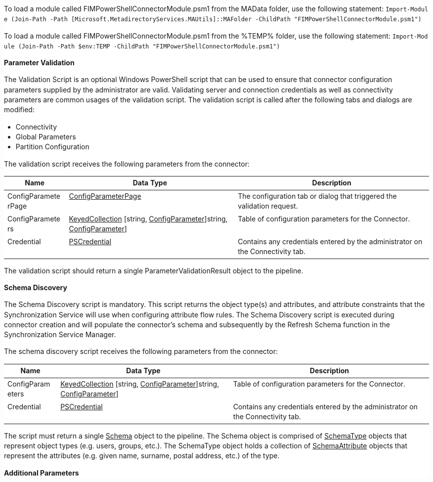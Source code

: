 To load a module called FIMPowerShellConnectorModule.psm1 from the MAData folder, use the following statement:
`Import-Module (Join-Path -Path [Microsoft.MetadirectoryServices.MAUtils]::MAFolder -ChildPath "FIMPowerShellConnectorModule.psm1")`

To load a module called FIMPowerShellConnectorModule.psm1 from the %TEMP% folder, use the following statement:
`Import-Module (Join-Path -Path $env:TEMP -ChildPath "FIMPowerShellConnectorModule.psm1")`

**Parameter Validation**

The Validation Script is an optional Windows PowerShell script that can be used to ensure that connector configuration parameters supplied by the administrator are valid. Validating server and connection credentials as well as connectivity parameters are common usages of the validation script. The validation script is called after the following tabs and dialogs are modified:

* Connectivity
* Global Parameters
* Partition Configuration

The validation script receives the following parameters from the connector:

| Name | Data Type | Description |
| --- | --- | --- |
| ConfigParameterPage |[ConfigParameterPage](https://msdn.microsoft.com/library/windows/desktop/microsoft.metadirectoryservices.configparameterpage.aspx) |The configuration tab or dialog that triggered the validation request. |
| ConfigParameters |[KeyedCollection](https://msdn.microsoft.com/library/ms132438.aspx) [string, [ConfigParameter][cp]]string, [ConfigParameter](https://msdn.microsoft.com/library/windows/desktop/microsoft.metadirectoryservices.configparameter.aspx)] |Table of configuration parameters for the Connector. |
| Credential |[PSCredential](https://msdn.microsoft.com/library/system.management.automation.pscredential.aspx) |Contains any credentials entered by the administrator on the Connectivity tab. |

The validation script should return a single ParameterValidationResult object to the pipeline.

**Schema Discovery**

The Schema Discovery script is mandatory. This script returns the object type(s) and attributes, and attribute constraints that the Synchronization Service will use when configuring attribute flow rules. The Schema Discovery script is executed during connector creation and will populate the connector’s schema and subsequently by the Refresh Schema function in the Synchronization Service Manager.

The schema discovery script receives the following parameters from the connector:

| Name | Data Type | Description |
| --- | --- | --- |
| ConfigParameters |[KeyedCollection](https://msdn.microsoft.com/library/ms132438.aspx) [string, [ConfigParameter][cp]]string, [ConfigParameter](https://msdn.microsoft.com/library/windows/desktop/microsoft.metadirectoryservices.configparameter.aspx)] |Table of configuration parameters for the Connector. |
| Credential |[PSCredential](https://msdn.microsoft.com/library/system.management.automation.pscredential.aspx) |Contains any credentials entered by the administrator on the Connectivity tab. |

The script must return a single [Schema](https://msdn.microsoft.com/library/windows/desktop/microsoft.metadirectoryservices.schema.aspx) object to the pipeline. The Schema object is comprised of [SchemaType](https://msdn.microsoft.com/library/windows/desktop/microsoft.metadirectoryservices.schematype.aspx) objects that represent object types (e.g. users, groups, etc.). The SchemaType object holds a collection of [SchemaAttribute](https://msdn.microsoft.com/library/windows/desktop/microsoft.metadirectoryservices.schemaattribute.aspx) objects that represent the attributes (e.g. given name, surname, postal address, etc.) of the type.

**Additional Parameters**


[cpp]: https://msdn.microsoft.com/library/windows/desktop/microsoft.metadirectoryservices.configparameterpage.aspx
[keyk]: https://msdn.microsoft.com/library/ms132438.aspx
[cp]: https://msdn.microsoft.com/library/windows/desktop/microsoft.metadirectoryservices.configparameter.aspx
[pscred]: https://msdn.microsoft.com/library/system.management.automation.pscredential.aspx
[schema]: https://msdn.microsoft.com/library/windows/desktop/microsoft.metadirectoryservices.schema.aspx
[schemaT]: https://msdn.microsoft.com/library/windows/desktop/microsoft.metadirectoryservices.schematype.aspx
[schemaA]: https://msdn.microsoft.com/library/windows/desktop/microsoft.metadirectoryservices.schemaattribute.aspx
[dnstyle]: https://msdn.microsoft.com/library/windows/desktop/microsoft.metadirectoryservices.madistinguishednamestyle.aspx
[exportT]: https://msdn.microsoft.com/library/windows/desktop/microsoft.metadirectoryservices.maexporttype.aspx
[DataNorm]: https://msdn.microsoft.com/library/windows/desktop/microsoft.metadirectoryservices.manormalizations.aspx
[oconf]: https://msdn.microsoft.com/library/windows/desktop/microsoft.metadirectoryservices.maobjectconfirmation.aspx
[dw]: https://msdn.microsoft.com/library/windows/desktop/aa378184.aspx
[part]: https://msdn.microsoft.com/library/windows/desktop/microsoft.metadirectoryservices.partition.aspx
[hn]: https://msdn.microsoft.com/library/windows/desktop/microsoft.metadirectoryservices.hierarchynode.aspx
[oicrs]: https://msdn.microsoft.com/library/windows/desktop/microsoft.metadirectoryservices.openimportconnectionrunstep.aspx
[cecrs]: https://msdn.microsoft.com/library/windows/desktop/microsoft.metadirectoryservices.closeexportconnectionrunstep.aspx
[oicres]: https://msdn.microsoft.com/library/windows/desktop/microsoft.metadirectoryservices.openimportconnectionresults.aspx
[cecrs]: https://msdn.microsoft.com/library/windows/desktop/microsoft.metadirectoryservices.closeexportconnectionrunstep.aspx
[cicres]: https://msdn.microsoft.com/library/windows/desktop/microsoft.metadirectoryservices.closeimportconnectionresults.aspx
[oecrs]: https://msdn.microsoft.com/library/windows/desktop/microsoft.metadirectoryservices.openexportconnectionrunstep.aspx
[irs]: https://msdn.microsoft.com/library/windows/desktop/microsoft.metadirectoryservices.importrunstep.aspx
[cse]: https://msdn.microsoft.com/library/windows/desktop/microsoft.metadirectoryservices.csentry.aspx
[csec]: https://msdn.microsoft.com/library/windows/desktop/microsoft.metadirectoryservices.csentrychange.aspx
[peeres]: https://msdn.microsoft.com/library/windows/desktop/microsoft.metadirectoryservices.putexportentriesresults.aspx
[pwdopt]: https://msdn.microsoft.com/library/windows/desktop/microsoft.metadirectoryservices.passwordoptions.aspx
[pwdex1]: https://msdn.microsoft.com/library/windows/desktop/microsoft.metadirectoryservices.passwordpolicyviolationexception.aspx
[pwdex2]: https://msdn.microsoft.com/library/windows/desktop/microsoft.metadirectoryservices.passwordillformedexception.aspx
[pwdex3]: https://msdn.microsoft.com/library/windows/desktop/microsoft.metadirectoryservices.passwordextensionexception.aspx
[samp]: http://go.microsoft.com/fwlink/?LinkId=394291